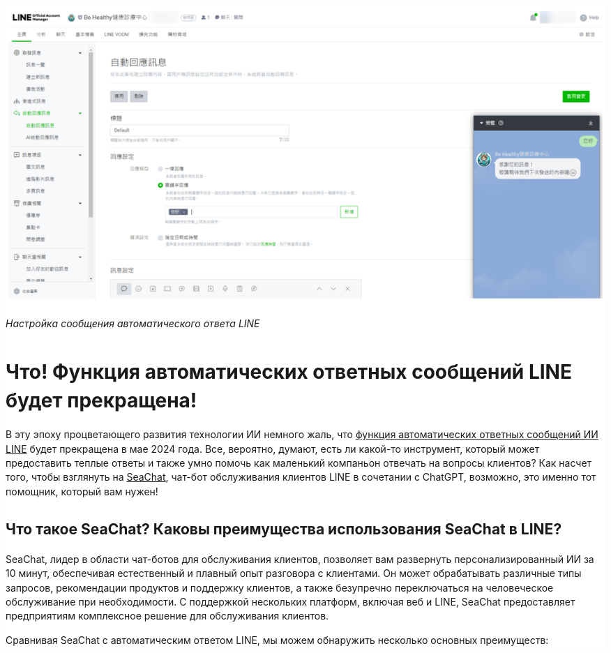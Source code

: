<img height="60%" width="100%" src="/images/blog/88-tips-for-auto-response-on-line-seachat/line-account-manager-auto-response.png" alt="Настройка сообщения автоматического ответа LINE">

*Настройка сообщения автоматического ответа LINE*
</center>

# Что! Функция автоматических ответных сообщений LINE будет прекращена!

В эту эпоху процветающего развития технологии ИИ немного жаль, что [функция автоматических ответных сообщений ИИ LINE](https://tw.linebiz.com/manual/line-official-account/oa-manager-smartchat/#:~:text=AI%20%E8%87%AA%E5%8B%95%E5%9B%9E%E6%87%89%E8%A8%8A%E6%81%AF%E5%8A%9F%E8%83%BD%EF%BC%8C%E9%A0%90%E8%A8%88%E5%B0%87%E6%96%BC2024%20%E5%B9%B4,%E5%9B%9E%E6%87%89%E8%A8%8A%E6%81%AF%E7%9A%84%E9%97%9C%E9%8D%B5%E5%AD%97%E3%80%82) будет прекращена в мае 2024 года. Все, вероятно, думают, есть ли какой-то инструмент, который может предоставить теплые ответы и также умно помочь как маленький компаньон отвечать на вопросы клиентов? Как насчет того, чтобы взглянуть на [SeaChat](https://chat.seasalt.ai/?utm_source=blog), чат-бот обслуживания клиентов LINE в сочетании с ChatGPT, возможно, это именно тот помощник, который вам нужен!

## Что такое SeaChat? Каковы преимущества использования SeaChat в LINE?

SeaChat, лидер в области чат-ботов для обслуживания клиентов, позволяет вам развернуть персонализированный ИИ за 10 минут, обеспечивая естественный и плавный опыт разговора с клиентами. Он может обрабатывать различные типы запросов, рекомендации продуктов и поддержку клиентов, а также безупречно переключаться на человеческое обслуживание при необходимости. С поддержкой нескольких платформ, включая веб и LINE, SeaChat предоставляет предприятиям комплексное решение для обслуживания клиентов.

Сравнивая SeaChat с автоматическим ответом LINE, мы можем обнаружить несколько основных преимуществ:

